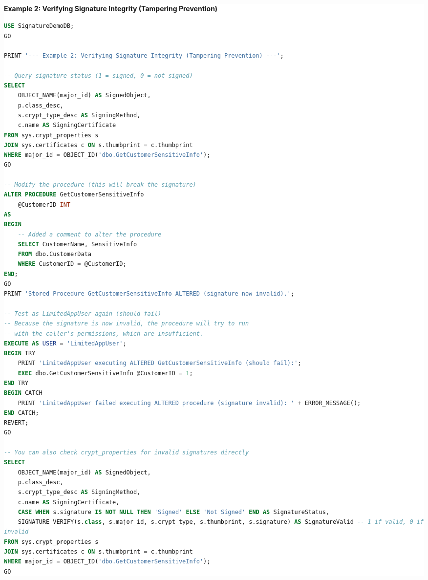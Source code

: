 **Example 2: Verifying Signature Integrity (Tampering Prevention)**

```sql
USE SignatureDemoDB;
GO

PRINT '--- Example 2: Verifying Signature Integrity (Tampering Prevention) ---';

-- Query signature status (1 = signed, 0 = not signed)
SELECT
    OBJECT_NAME(major_id) AS SignedObject,
    p.class_desc,
    s.crypt_type_desc AS SigningMethod,
    c.name AS SigningCertificate
FROM sys.crypt_properties s
JOIN sys.certificates c ON s.thumbprint = c.thumbprint
WHERE major_id = OBJECT_ID('dbo.GetCustomerSensitiveInfo');
GO

-- Modify the procedure (this will break the signature)
ALTER PROCEDURE GetCustomerSensitiveInfo
    @CustomerID INT
AS
BEGIN
    -- Added a comment to alter the procedure
    SELECT CustomerName, SensitiveInfo
    FROM dbo.CustomerData
    WHERE CustomerID = @CustomerID;
END;
GO
PRINT 'Stored Procedure GetCustomerSensitiveInfo ALTERED (signature now invalid).';

-- Test as LimitedAppUser again (should fail)
-- Because the signature is now invalid, the procedure will try to run
-- with the caller's permissions, which are insufficient.
EXECUTE AS USER = 'LimitedAppUser';
BEGIN TRY
    PRINT 'LimitedAppUser executing ALTERED GetCustomerSensitiveInfo (should fail):';
    EXEC dbo.GetCustomerSensitiveInfo @CustomerID = 1;
END TRY
BEGIN CATCH
    PRINT 'LimitedAppUser failed executing ALTERED procedure (signature invalid): ' + ERROR_MESSAGE();
END CATCH;
REVERT;
GO

-- You can also check crypt_properties for invalid signatures directly
SELECT
    OBJECT_NAME(major_id) AS SignedObject,
    p.class_desc,
    s.crypt_type_desc AS SigningMethod,
    c.name AS SigningCertificate,
    CASE WHEN s.signature IS NOT NULL THEN 'Signed' ELSE 'Not Signed' END AS SignatureStatus,
    SIGNATURE_VERIFY(s.class, s.major_id, s.crypt_type, s.thumbprint, s.signature) AS SignatureValid -- 1 if valid, 0 if invalid
FROM sys.crypt_properties s
JOIN sys.certificates c ON s.thumbprint = c.thumbprint
WHERE major_id = OBJECT_ID('dbo.GetCustomerSensitiveInfo');
GO
```
